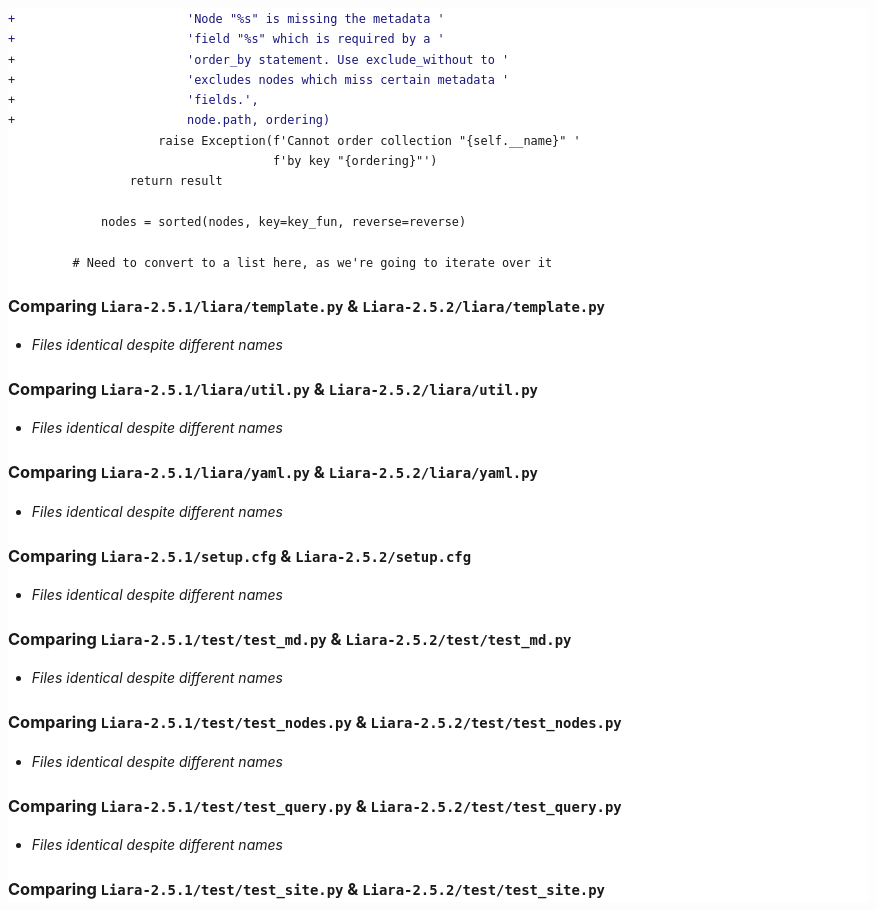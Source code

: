 ```diff
+                        'Node "%s" is missing the metadata '
+                        'field "%s" which is required by a '
+                        'order_by statement. Use exclude_without to '
+                        'excludes nodes which miss certain metadata '
+                        'fields.',
+                        node.path, ordering)
                     raise Exception(f'Cannot order collection "{self.__name}" '
                                     f'by key "{ordering}"')
                 return result
 
             nodes = sorted(nodes, key=key_fun, reverse=reverse)
 
         # Need to convert to a list here, as we're going to iterate over it
```

### Comparing `Liara-2.5.1/liara/template.py` & `Liara-2.5.2/liara/template.py`

 * *Files identical despite different names*

### Comparing `Liara-2.5.1/liara/util.py` & `Liara-2.5.2/liara/util.py`

 * *Files identical despite different names*

### Comparing `Liara-2.5.1/liara/yaml.py` & `Liara-2.5.2/liara/yaml.py`

 * *Files identical despite different names*

### Comparing `Liara-2.5.1/setup.cfg` & `Liara-2.5.2/setup.cfg`

 * *Files identical despite different names*

### Comparing `Liara-2.5.1/test/test_md.py` & `Liara-2.5.2/test/test_md.py`

 * *Files identical despite different names*

### Comparing `Liara-2.5.1/test/test_nodes.py` & `Liara-2.5.2/test/test_nodes.py`

 * *Files identical despite different names*

### Comparing `Liara-2.5.1/test/test_query.py` & `Liara-2.5.2/test/test_query.py`

 * *Files identical despite different names*

### Comparing `Liara-2.5.1/test/test_site.py` & `Liara-2.5.2/test/test_site.py`
